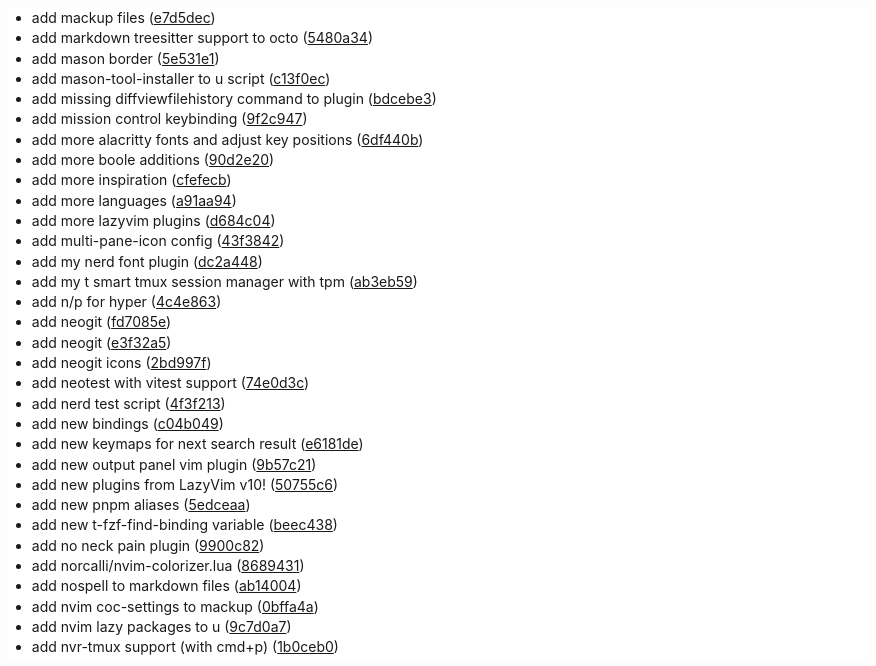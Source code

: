 - add mackup files ([e7d5dec](https://github.com/mokkapps/changelog-generator-demo/commits/e7d5decb2dc76d82cd7a3c17b0719f61a6c01fd1))
- add markdown treesitter support to octo ([5480a34](https://github.com/mokkapps/changelog-generator-demo/commits/5480a343fb9c5a3047f8356ad9d5efb7e846b610))
- add mason border ([5e531e1](https://github.com/mokkapps/changelog-generator-demo/commits/5e531e19c68b896c8b909483f5f601b059108b40))
- add mason-tool-installer to u script ([c13f0ec](https://github.com/mokkapps/changelog-generator-demo/commits/c13f0ecc31a403cab138ec233c511cf7b35ac89d))
- add missing diffviewfilehistory command to plugin ([bdcebe3](https://github.com/mokkapps/changelog-generator-demo/commits/bdcebe31d697e959b1437a46291d0e5db7c72a59))
- add mission control keybinding ([9f2c947](https://github.com/mokkapps/changelog-generator-demo/commits/9f2c9475f1908d6b09f20174351a46505e871be1))
- add more alacritty fonts and adjust key positions ([6df440b](https://github.com/mokkapps/changelog-generator-demo/commits/6df440ba24e3f1588bc7f579b5b004880ff58d7f))
- add more boole additions ([90d2e20](https://github.com/mokkapps/changelog-generator-demo/commits/90d2e204340285350a2d46852562b99f0d3c52f3))
- add more inspiration ([cfefecb](https://github.com/mokkapps/changelog-generator-demo/commits/cfefecb294427ccfa7a6fa7a2961f65d0295cc97))
- add more languages ([a91aa94](https://github.com/mokkapps/changelog-generator-demo/commits/a91aa94a0c600311c8af841fde80aec23c99ee2c))
- add more lazyvim plugins ([d684c04](https://github.com/mokkapps/changelog-generator-demo/commits/d684c043158e20cd6e33957776ca816f2fedcd12))
- add multi-pane-icon config ([43f3842](https://github.com/mokkapps/changelog-generator-demo/commits/43f3842474b711edf4f7c3d03c145f5ced33b090))
- add my nerd font plugin ([dc2a448](https://github.com/mokkapps/changelog-generator-demo/commits/dc2a4484cbf0142d1c2fb9a91518c05ad1d16d82))
- add my t smart tmux session manager with tpm ([ab3eb59](https://github.com/mokkapps/changelog-generator-demo/commits/ab3eb59e2df24c05b5d3c17a935d1f96077c2867))
- add n/p for hyper ([4c4e863](https://github.com/mokkapps/changelog-generator-demo/commits/4c4e8639e8dbf6eba1810bed1604d8c4bfc7ef48))
- add neogit ([fd7085e](https://github.com/mokkapps/changelog-generator-demo/commits/fd7085e54659f75731ca9c0a85a0ea7d1ae106aa))
- add neogit ([e3f32a5](https://github.com/mokkapps/changelog-generator-demo/commits/e3f32a5ddf9c31d4bac1c77c30e4d74d2c9f12b7))
- add neogit icons ([2bd997f](https://github.com/mokkapps/changelog-generator-demo/commits/2bd997f3c7d5c0bb152855c6d03cc9baa45e7013))
- add neotest with vitest support ([74e0d3c](https://github.com/mokkapps/changelog-generator-demo/commits/74e0d3c64d68b7edf6ad32c0e6192935e1b7432e))
- add nerd test script ([4f3f213](https://github.com/mokkapps/changelog-generator-demo/commits/4f3f213aa50af5ee60a14766b2bc6b3fb0f7ecb6))
- add new bindings ([c04b049](https://github.com/mokkapps/changelog-generator-demo/commits/c04b0496230a5967c040568dcec1ff815df38349))
- add new keymaps for next search result ([e6181de](https://github.com/mokkapps/changelog-generator-demo/commits/e6181de303838db5a0fb3bbc6ad115a24fc74130))
- add new output panel vim plugin ([9b57c21](https://github.com/mokkapps/changelog-generator-demo/commits/9b57c21f30436bd06fb5b1a6aac65b6a6fb0c014))
- add new plugins from LazyVim v10! ([50755c6](https://github.com/mokkapps/changelog-generator-demo/commits/50755c6a81fd628ee6b75c17864456921b20f016))
- add new pnpm aliases ([5edceaa](https://github.com/mokkapps/changelog-generator-demo/commits/5edceaa54f2a08d4e4667037c2e17d28fbf05f96))
- add new t-fzf-find-binding variable ([beec438](https://github.com/mokkapps/changelog-generator-demo/commits/beec4383dfd8c28b45f2d7cec425e630828ea63d))
- add no neck pain plugin ([9900c82](https://github.com/mokkapps/changelog-generator-demo/commits/9900c82d3e9a67f99ec2a743fbfa59aa43976b3d))
- add norcalli/nvim-colorizer.lua ([8689431](https://github.com/mokkapps/changelog-generator-demo/commits/8689431566810b06512cbaf6830c7b45f8141163))
- add nospell to markdown files ([ab14004](https://github.com/mokkapps/changelog-generator-demo/commits/ab1400430474e1b86770bc6e7cc9c5d1b832e5eb))
- add nvim coc-settings to mackup ([0bffa4a](https://github.com/mokkapps/changelog-generator-demo/commits/0bffa4a217d645085ac0f204ffcc38b4e9cdaa35))
- add nvim lazy packages to u ([9c7d0a7](https://github.com/mokkapps/changelog-generator-demo/commits/9c7d0a7ca66440bd01667ef07d2c519dc3338977))
- add nvr-tmux support (with cmd+p) ([1b0ceb0](https://github.com/mokkapps/changelog-generator-demo/commits/1b0ceb0c18660e8f535ca133face5e6c73ff117e))